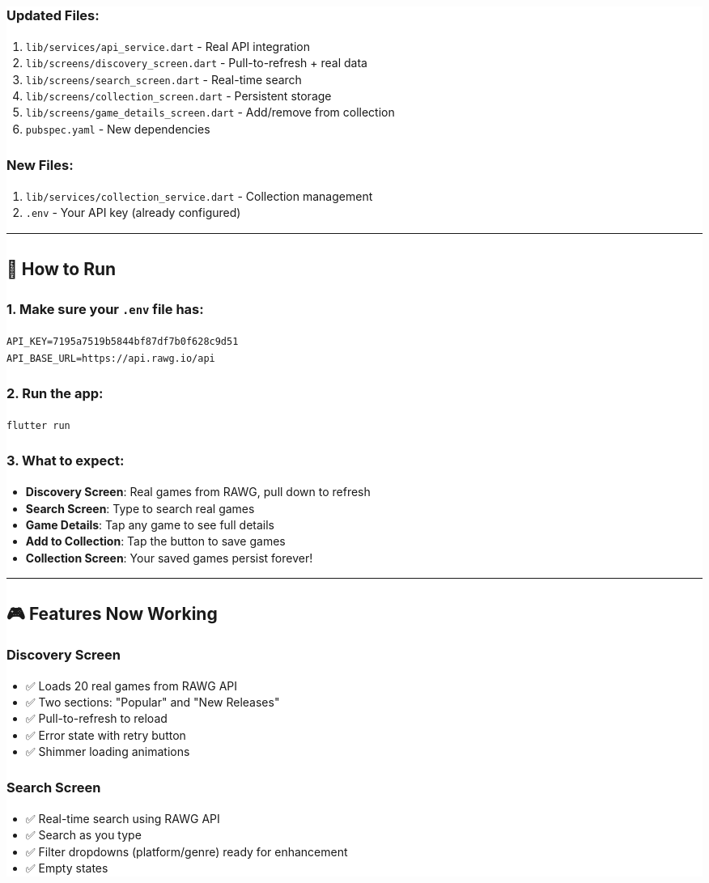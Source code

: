 ### **Updated Files:**
1. `lib/services/api_service.dart` - Real API integration
2. `lib/screens/discovery_screen.dart` - Pull-to-refresh + real data
3. `lib/screens/search_screen.dart` - Real-time search
4. `lib/screens/collection_screen.dart` - Persistent storage
5. `lib/screens/game_details_screen.dart` - Add/remove from collection
6. `pubspec.yaml` - New dependencies

### **New Files:**
1. `lib/services/collection_service.dart` - Collection management
2. `.env` - Your API key (already configured)

---

## 🚀 How to Run

### **1. Make sure your `.env` file has:**
```env
API_KEY=7195a7519b5844bf87df7b0f628c9d51
API_BASE_URL=https://api.rawg.io/api
```

### **2. Run the app:**
```bash
flutter run
```

### **3. What to expect:**
- **Discovery Screen**: Real games from RAWG, pull down to refresh
- **Search Screen**: Type to search real games
- **Game Details**: Tap any game to see full details
- **Add to Collection**: Tap the button to save games
- **Collection Screen**: Your saved games persist forever!

---

## 🎮 Features Now Working

### **Discovery Screen**
- ✅ Loads 20 real games from RAWG API
- ✅ Two sections: "Popular" and "New Releases"
- ✅ Pull-to-refresh to reload
- ✅ Error state with retry button
- ✅ Shimmer loading animations

### **Search Screen**
- ✅ Real-time search using RAWG API
- ✅ Search as you type
- ✅ Filter dropdowns (platform/genre) ready for enhancement
- ✅ Empty states
